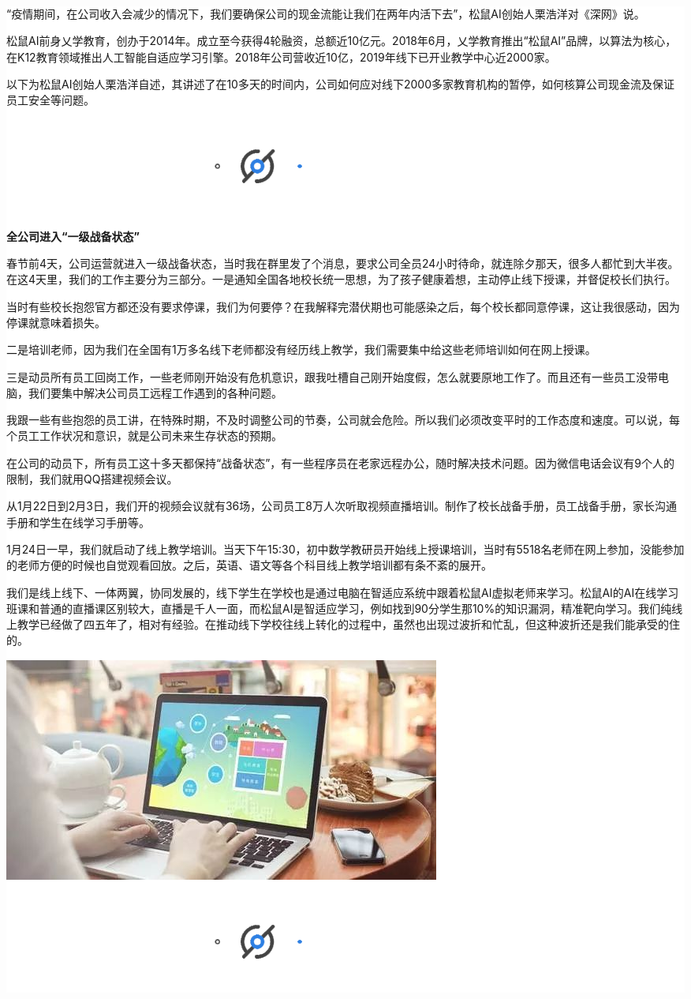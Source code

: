 “疫情期间，在公司收入会减少的情况下，我们要确保公司的现金流能让我们在两年内活下去”，松鼠AI创始人栗浩洋对《深网》说。

松鼠AI前身乂学教育，创办于2014年。成立至今获得4轮融资，总额近10亿元。2018年6月，乂学教育推出“松鼠AI”品牌，以算法为核心，在K12教育领域推出人工智能自适应学习引擎。2018年公司营收近10亿，2019年线下已开业教学中心近2000家。

以下为松鼠AI创始人栗浩洋自述，其讲述了在10多天的时间内，公司如何应对线下2000多家教育机构的暂停，如何核算公司现金流及保证员工安全等问题。

![](/images/post/7a3fe92969877cedbbc5b004e0257f3d.jpg)

**全公司进入“一级战备状态”**

春节前4天，公司运营就进入一级战备状态，当时我在群里发了个消息，要求公司全员24小时待命，就连除夕那天，很多人都忙到大半夜。在这4天里，我们的工作主要分为三部分。一是通知全国各地校长统一思想，为了孩子健康着想，主动停止线下授课，并督促校长们执行。

当时有些校长抱怨官方都还没有要求停课，我们为何要停？在我解释完潜伏期也可能感染之后，每个校长都同意停课，这让我很感动，因为停课就意味着损失。

二是培训老师，因为我们在全国有1万多名线下老师都没有经历线上教学，我们需要集中给这些老师培训如何在网上授课。

三是动员所有员工回岗工作，一些老师刚开始没有危机意识，跟我吐槽自己刚开始度假，怎么就要原地工作了。而且还有一些员工没带电脑，我们要集中解决公司员工远程工作遇到的各种问题。

我跟一些有些抱怨的员工讲，在特殊时期，不及时调整公司的节奏，公司就会危险。所以我们必须改变平时的工作态度和速度。可以说，每个员工工作状况和意识，就是公司未来生存状态的预期。

在公司的动员下，所有员工这十多天都保持“战备状态”，有一些程序员在老家远程办公，随时解决技术问题。因为微信电话会议有9个人的限制，我们就用QQ搭建视频会议。

从1月22日到2月3日，我们开的视频会议就有36场，公司员工8万人次听取视频直播培训。制作了校长战备手册，员工战备手册，家长沟通手册和学生在线学习手册等。

1月24日一早，我们就启动了线上教学培训。当天下午15:30，初中数学教研员开始线上授课培训，当时有5518名老师在网上参加，没能参加的老师方便的时候也自觉观看回放。之后，英语、语文等各个科目线上教学培训都有条不紊的展开。

我们是线上线下、一体两翼，协同发展的，线下学生在学校也是通过电脑在智适应系统中跟着松鼠AI虚拟老师来学习。松鼠AI的AI在线学习班课和普通的直播课区别较大，直播是千人一面，而松鼠AI是智适应学习，例如找到90分学生那10%的知识漏洞，精准靶向学习。我们纯线上教学已经做了四五年了，相对有经验。在推动线下学校往线上转化的过程中，虽然也出现过波折和忙乱，但这种波折还是我们能承受的住的。

![](/images/post/5390e79748fa20f747cbd42f4a8deed0.jpg)

![](/images/post/7a3fe92969877cedbbc5b004e0257f3d.jpg)
